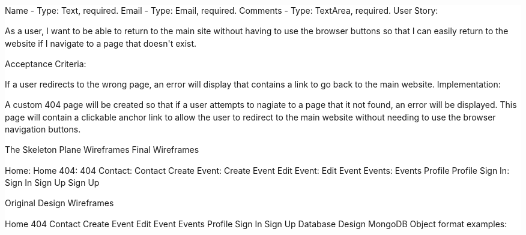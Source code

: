 Name - Type: Text, required.
Email - Type: Email, required.
Comments - Type: TextArea, required.
User Story:

As a user, I want to be able to return to the main site without having to use the browser buttons so that I can easily return to the website if I navigate to a page that doesn't exist.

Acceptance Criteria:

If a user redirects to the wrong page, an error will display that contains a link to go back to the main website.
Implementation:

A custom 404 page will be created so that if a user attempts to nagiate to a page that it not found, an error will be displayed. This page will contain a clickable anchor link to allow the user to redirect to the main website without needing to use the browser navigation buttons.

The Skeleton Plane
Wireframes
Final Wireframes

Home:
Home
404:
404
Contact:
Contact
Create Event:
Create Event
Edit Event:
Edit Event
Events:
Events
Profile
Profile
Sign In:
Sign In
Sign Up
Sign Up

Original Design Wireframes

Home
404
Contact
Create Event
Edit Event
Events
Profile
Sign In
Sign Up
Database Design
MongoDB Object format examples:
